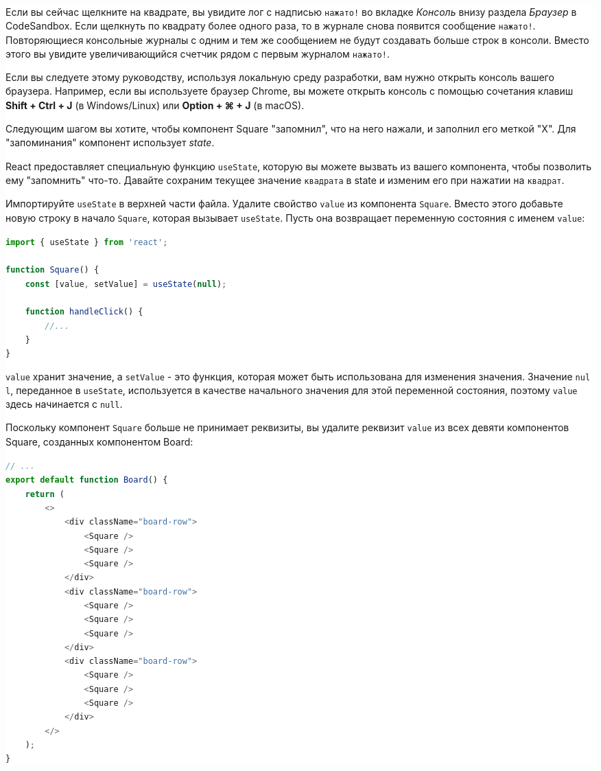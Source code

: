 
Если вы сейчас щелкните на квадрате, вы увидите лог с надписью `нажато!` во вкладке _Консоль_ внизу раздела _Браузер_ в CodeSandbox. Если щелкнуть по квадрату более одного раза, то в журнале снова появится сообщение `нажато!`. Повторяющиеся консольные журналы с одним и тем же сообщением не будут создавать больше строк в консоли. Вместо этого вы увидите увеличивающийся счетчик рядом с первым журналом `нажато!`.

Если вы следуете этому руководству, используя локальную среду разработки, вам нужно открыть консоль вашего браузера. Например, если вы используете браузер Chrome, вы можете открыть консоль с помощью сочетания клавиш **Shift + Ctrl + J** (в Windows/Linux) или **Option + ⌘ + J** (в macOS).

Следующим шагом вы хотите, чтобы компонент Square "запомнил", что на него нажали, и заполнил его меткой "X". Для "запоминания" компонент использует _state_.

React предоставляет специальную функцию `useState`, которую вы можете вызвать из вашего компонента, чтобы позволить ему "запомнить" что-то. Давайте сохраним текущее значение `квадрата` в state и изменим его при нажатии на `квадрат`.

Импортируйте `useState` в верхней части файла. Удалите свойство `value` из компонента `Square`. Вместо этого добавьте новую строку в начало `Square`, которая вызывает `useState`. Пусть она возвращает переменную состояния с именем `value`:



```js
import { useState } from 'react';

function Square() {
    const [value, setValue] = useState(null);

    function handleClick() {
        //...
    }
}
```



`value` хранит значение, а `setValue` - это функция, которая может быть использована для изменения значения. Значение `null`, переданное в `useState`, используется в качестве начального значения для этой переменной состояния, поэтому `value` здесь начинается с `null`.

Поскольку компонент `Square` больше не принимает реквизиты, вы удалите реквизит `value` из всех девяти компонентов Square, созданных компонентом Board:



```js
// ...
export default function Board() {
    return (
        <>
            <div className="board-row">
                <Square />
                <Square />
                <Square />
            </div>
            <div className="board-row">
                <Square />
                <Square />
                <Square />
            </div>
            <div className="board-row">
                <Square />
                <Square />
                <Square />
            </div>
        </>
    );
}
```
